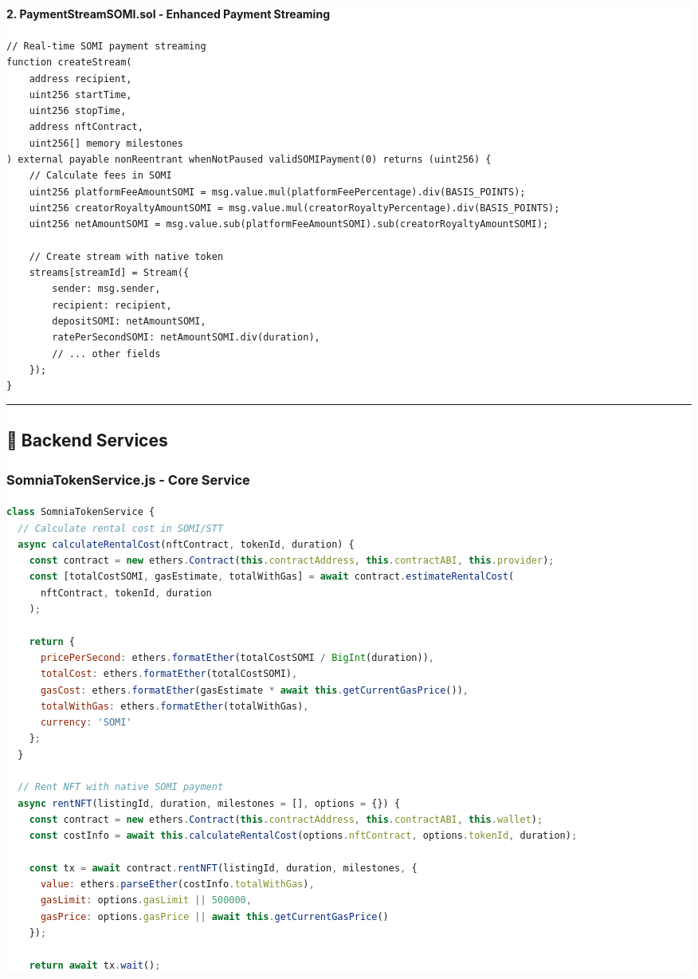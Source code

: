#### 2. **PaymentStreamSOMI.sol** - Enhanced Payment Streaming
```solidity
// Real-time SOMI payment streaming
function createStream(
    address recipient,
    uint256 startTime,
    uint256 stopTime,
    address nftContract,
    uint256[] memory milestones
) external payable nonReentrant whenNotPaused validSOMIPayment(0) returns (uint256) {
    // Calculate fees in SOMI
    uint256 platformFeeAmountSOMI = msg.value.mul(platformFeePercentage).div(BASIS_POINTS);
    uint256 creatorRoyaltyAmountSOMI = msg.value.mul(creatorRoyaltyPercentage).div(BASIS_POINTS);
    uint256 netAmountSOMI = msg.value.sub(platformFeeAmountSOMI).sub(creatorRoyaltyAmountSOMI);
    
    // Create stream with native token
    streams[streamId] = Stream({
        sender: msg.sender,
        recipient: recipient,
        depositSOMI: netAmountSOMI,
        ratePerSecondSOMI: netAmountSOMI.div(duration),
        // ... other fields
    });
}
```

---

## 🔧 Backend Services

### **SomniaTokenService.js** - Core Service
```javascript
class SomniaTokenService {
  // Calculate rental cost in SOMI/STT
  async calculateRentalCost(nftContract, tokenId, duration) {
    const contract = new ethers.Contract(this.contractAddress, this.contractABI, this.provider);
    const [totalCostSOMI, gasEstimate, totalWithGas] = await contract.estimateRentalCost(
      nftContract, tokenId, duration
    );
    
    return {
      pricePerSecond: ethers.formatEther(totalCostSOMI / BigInt(duration)),
      totalCost: ethers.formatEther(totalCostSOMI),
      gasCost: ethers.formatEther(gasEstimate * await this.getCurrentGasPrice()),
      totalWithGas: ethers.formatEther(totalWithGas),
      currency: 'SOMI'
    };
  }

  // Rent NFT with native SOMI payment
  async rentNFT(listingId, duration, milestones = [], options = {}) {
    const contract = new ethers.Contract(this.contractAddress, this.contractABI, this.wallet);
    const costInfo = await this.calculateRentalCost(options.nftContract, options.tokenId, duration);
    
    const tx = await contract.rentNFT(listingId, duration, milestones, {
      value: ethers.parseEther(costInfo.totalWithGas),
      gasLimit: options.gasLimit || 500000,
      gasPrice: options.gasPrice || await this.getCurrentGasPrice()
    });
    
    return await tx.wait();
```